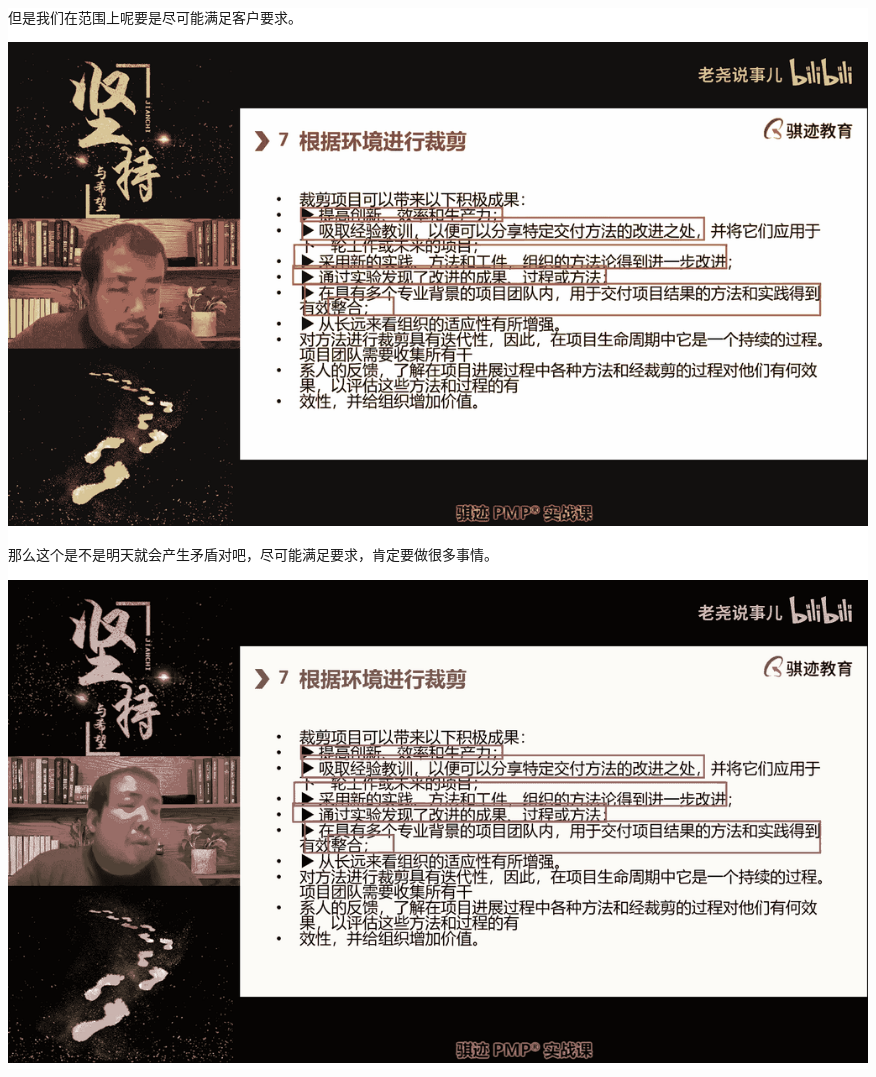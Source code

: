 但是我们在范围上呢要是尽可能满足客户要求。

![](img/0045a9708f03876ccdae9ff4bbbb1371_323.png)

那么这个是不是明天就会产生矛盾对吧，尽可能满足要求，肯定要做很多事情。

![](img/0045a9708f03876ccdae9ff4bbbb1371_325.png)
